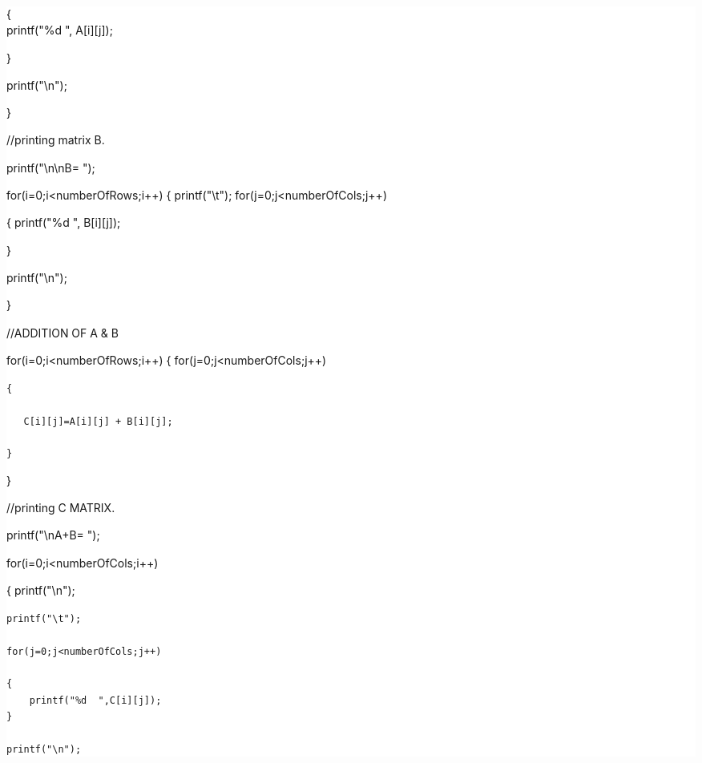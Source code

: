   {  
     printf("%d  ", A[i][j]);
   
} 
    
printf("\n");
    
}



 
//printing matrix B.

printf("\n\nB= ");

for(i=0;i<numberOfRows;i++)
{
   printf("\t");
        for(j=0;j<numberOfCols;j++)

   {
       printf("%d  ", B[i][j]);
   
} 
    
printf("\n");
    
}

//ADDITION OF A & B

for(i=0;i<numberOfRows;i++)
{
    for(j=0;j<numberOfCols;j++)

    {
        
       C[i][j]=A[i][j] + B[i][j];
        
    }
    
}


//printing C MATRIX.

printf("\nA+B= ");

for(i=0;i<numberOfCols;i++)

{
    printf("\n");
    
    printf("\t");
    
    for(j=0;j<numberOfCols;j++)

    {
        printf("%d  ",C[i][j]);
    }
    
    printf("\n");
     